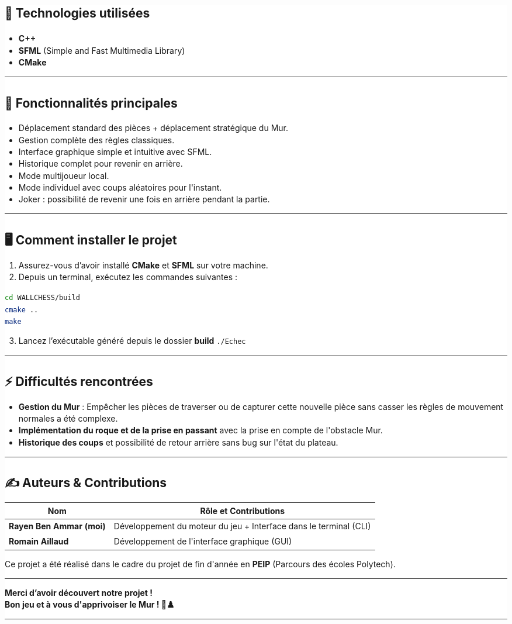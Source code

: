 
## 🔧 Technologies utilisées

- **C++**  
- **SFML** (Simple and Fast Multimedia Library)  
- **CMake**

---

## 🧩 Fonctionnalités principales

- Déplacement standard des pièces + déplacement stratégique du Mur.
- Gestion complète des règles classiques.
- Interface graphique simple et intuitive avec SFML.
- Historique complet pour revenir en arrière.
- Mode multijoueur local.
- Mode individuel avec coups aléatoires pour l'instant.
- Joker : possibilité de revenir une fois en arrière pendant la partie.

---

## 🖥️ Comment installer le projet

1. Assurez-vous d’avoir installé **CMake** et **SFML** sur votre machine.
2. Depuis un terminal, exécutez les commandes suivantes :

```bash
cd WALLCHESS/build
cmake ..
make
```

3. Lancez l’exécutable généré depuis le dossier **build** `./Echec`

---

## ⚡ Difficultés rencontrées

- **Gestion du Mur** : Empêcher les pièces de traverser ou de capturer cette nouvelle pièce sans casser les règles de mouvement normales a été complexe.
- **Implémentation du roque et de la prise en passant** avec la prise en compte de l'obstacle Mur.
- **Historique des coups** et possibilité de retour arrière sans bug sur l'état du plateau.


---

## ✍️ Auteurs & Contributions

| Nom                | Rôle et Contributions                                                 |
|--------------------|-----------------------------------------------------------------------|
| **Rayen Ben Ammar (moi)**        | Développement du moteur du jeu + Interface dans le terminal (CLI)     |
| **Romain Aillaud**| Développement de l'interface graphique (GUI)                         |

Ce projet a été réalisé dans le cadre du projet de fin d'année en **PEIP** (Parcours des écoles Polytech).

---



**Merci d’avoir découvert notre projet !**  
**Bon jeu et à vous d'apprivoiser le Mur ! 🧱♟️**

---

